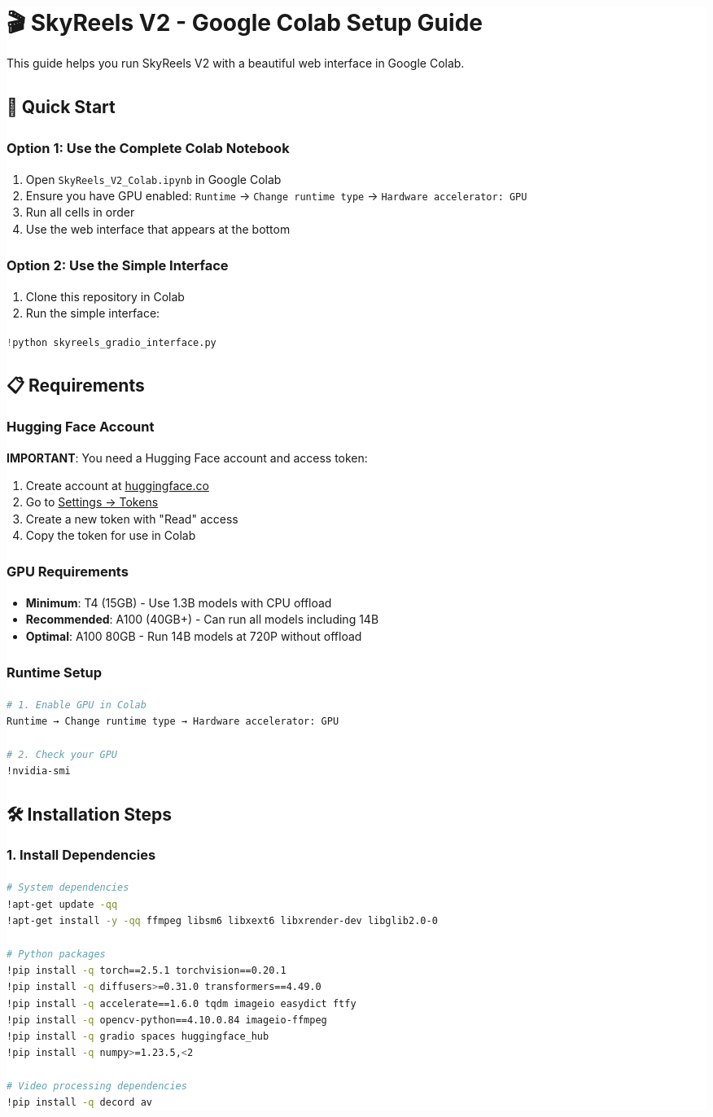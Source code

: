 # 🎬 SkyReels V2 - Google Colab Setup Guide

This guide helps you run SkyReels V2 with a beautiful web interface in Google Colab.

## 🚀 Quick Start

### Option 1: Use the Complete Colab Notebook
1. Open `SkyReels_V2_Colab.ipynb` in Google Colab
2. Ensure you have GPU enabled: `Runtime` → `Change runtime type` → `Hardware accelerator: GPU`
3. Run all cells in order
4. Use the web interface that appears at the bottom

### Option 2: Use the Simple Interface
1. Clone this repository in Colab
2. Run the simple interface:
```python
!python skyreels_gradio_interface.py
```

## 📋 Requirements

### Hugging Face Account
**IMPORTANT**: You need a Hugging Face account and access token:
1. Create account at [huggingface.co](https://huggingface.co)
2. Go to [Settings → Tokens](https://huggingface.co/settings/tokens)
3. Create a new token with "Read" access
4. Copy the token for use in Colab

### GPU Requirements
- **Minimum**: T4 (15GB) - Use 1.3B models with CPU offload
- **Recommended**: A100 (40GB+) - Can run all models including 14B
- **Optimal**: A100 80GB - Run 14B models at 720P without offload

### Runtime Setup
```bash
# 1. Enable GPU in Colab
Runtime → Change runtime type → Hardware accelerator: GPU

# 2. Check your GPU
!nvidia-smi
```

## 🛠️ Installation Steps

### 1. Install Dependencies
```bash
# System dependencies
!apt-get update -qq
!apt-get install -y -qq ffmpeg libsm6 libxext6 libxrender-dev libglib2.0-0

# Python packages
!pip install -q torch==2.5.1 torchvision==0.20.1
!pip install -q diffusers>=0.31.0 transformers==4.49.0
!pip install -q accelerate==1.6.0 tqdm imageio easydict ftfy
!pip install -q opencv-python==4.10.0.84 imageio-ffmpeg
!pip install -q gradio spaces huggingface_hub
!pip install -q numpy>=1.23.5,<2

# Video processing dependencies
!pip install -q decord av
```